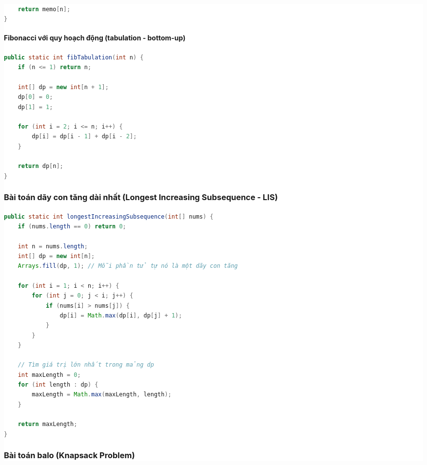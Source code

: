 ```java
    return memo[n];
}
```

#### Fibonacci với quy hoạch động (tabulation - bottom-up)

```java
public static int fibTabulation(int n) {
    if (n <= 1) return n;

    int[] dp = new int[n + 1];
    dp[0] = 0;
    dp[1] = 1;

    for (int i = 2; i <= n; i++) {
        dp[i] = dp[i - 1] + dp[i - 2];
    }

    return dp[n];
}
```

### Bài toán dãy con tăng dài nhất (Longest Increasing Subsequence - LIS)

```java
public static int longestIncreasingSubsequence(int[] nums) {
    if (nums.length == 0) return 0;

    int n = nums.length;
    int[] dp = new int[n];
    Arrays.fill(dp, 1); // Mỗi phần tử tự nó là một dãy con tăng

    for (int i = 1; i < n; i++) {
        for (int j = 0; j < i; j++) {
            if (nums[i] > nums[j]) {
                dp[i] = Math.max(dp[i], dp[j] + 1);
            }
        }
    }

    // Tìm giá trị lớn nhất trong mảng dp
    int maxLength = 0;
    for (int length : dp) {
        maxLength = Math.max(maxLength, length);
    }

    return maxLength;
}
```

### Bài toán balo (Knapsack Problem)
